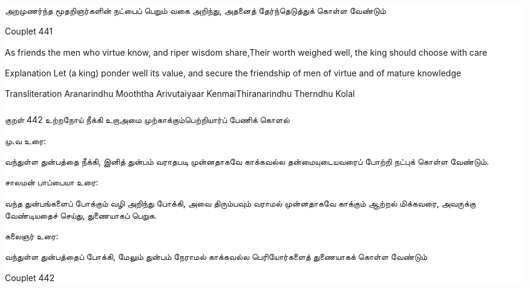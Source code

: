 அறமுணர்ந்த மூதறிஞர்களின் நட்பைப் பெறும் வகை அறிந்து, அதனைத் தேர்ந்தெடுத்துக் கொள்ள வேண்டும்




Couplet
441


As friends the men who virtue know, and riper wisdom share,Their worth weighed well, the king should choose with care




Explanation
Let (a king) ponder well its value, and secure the friendship of men of virtue and of mature knowledge




Transliteration
Aranarindhu Mooththa  Arivutaiyaar  KenmaiThiranarindhu  Therndhu  Kolal




###













குறள்
442
 உற்றநோய் நீக்கி உறாஅமை முற்காக்கும்பெற்றியார்ப் பேணிக் கொளல்




மு.வ உரை:

வந்துள்ள துன்பத்தை நீக்கி, இனித் துன்பம் வராதபடி முன்னதாகவே காக்கவல்ல தன்மையுடையவரைப் போற்றி நட்புக் கொள்ள வேண்டும்.




சாலமன் பாப்பையா உரை:

வந்த துன்பங்களைப் போக்கும் வழி அறிந்து போக்கி, அவை திரும்பவும் வராமல் முன்னதாகவே காக்கும் ஆற்றல் மிக்கவரை, அவருக்கு வேண்டியதைச் செய்து, துணையாகப் பெறுக.




கலைஞர் உரை:

வந்துள்ள துன்பத்தைப் போக்கி, மேலும் துன்பம் நேராமல் காக்கவல்ல பெரியோர்களைத் துணையாகக் கொள்ள வேண்டும்




Couplet
442
